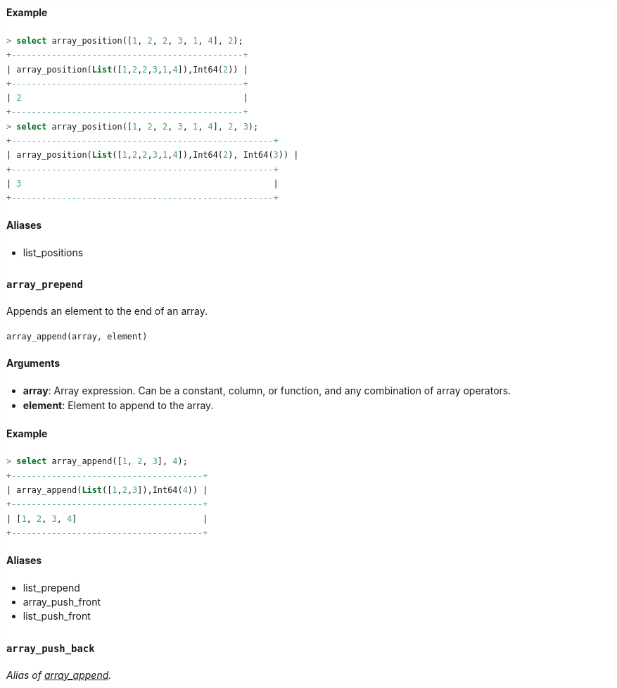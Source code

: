 #### Example

```sql
> select array_position([1, 2, 2, 3, 1, 4], 2);
+----------------------------------------------+
| array_position(List([1,2,2,3,1,4]),Int64(2)) |
+----------------------------------------------+
| 2                                            |
+----------------------------------------------+
> select array_position([1, 2, 2, 3, 1, 4], 2, 3);
+----------------------------------------------------+
| array_position(List([1,2,2,3,1,4]),Int64(2), Int64(3)) |
+----------------------------------------------------+
| 3                                                  |
+----------------------------------------------------+
```

#### Aliases

- list_positions

### `array_prepend`

Appends an element to the end of an array.

```
array_append(array, element)
```

#### Arguments

- **array**: Array expression. Can be a constant, column, or function, and any combination of array operators.
- **element**: Element to append to the array.

#### Example

```sql
> select array_append([1, 2, 3], 4);
+--------------------------------------+
| array_append(List([1,2,3]),Int64(4)) |
+--------------------------------------+
| [1, 2, 3, 4]                         |
+--------------------------------------+
```

#### Aliases

- list_prepend
- array_push_front
- list_push_front

### `array_push_back`

_Alias of [array_append](#array_append)._


[automatically created from the codebase]: https://github.com/apache/datafusion/issues/12740